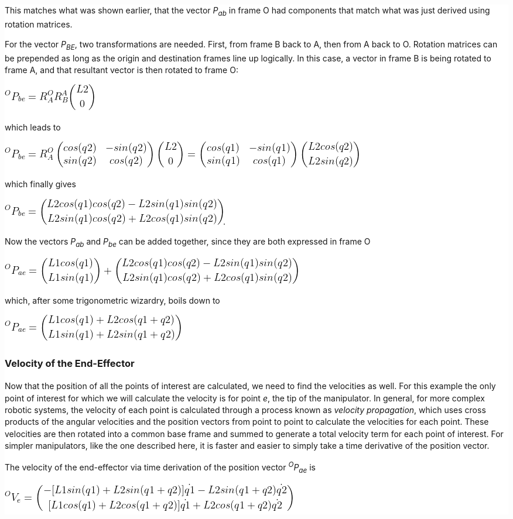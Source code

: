This matches what was shown earlier, that the vector $P_{ab}$ in frame O had components that match what was just derived using rotation matrices.

For the vector $P_{BE}$, two transformations are needed.  First, from frame B back to A, then from A back to O.  Rotation matrices can be prepended as long as the origin and destination frames line up logically.  In this case, a vector in frame B is being rotated to frame A, and that resultant vector is then rotated to frame O:

![Vector from b to e in frame O equals rotation from frame A to frame O times rotation from frame B to frame A times column vector L2 0](images/Pbe_double_rotation.png)

which leads to 

![Vector from b to e in frame O with rotation matrices expanded](images/Pbe_single_rotation.png)

which finally gives

![Fully expanded vector from b to e in frame O](images/Pbe_O.png).

Now the vectors $P_{ab}$ and $P_{be}$ can be added together, since they are both expressed in frame O

![Vector from "a" to "b" plus vector from b to e all expressed in frame O](images/Pae_addition.png)

which, after some trigonometric wizardry, boils down to

![Vector from "a" to "e" in reduced form equals column vector with x component L1 cosine q1 plus L2 cosine q1+q2 and y component L1 sine q1 plus L2 sine q1 plus q2](images/Pae_O.png)


### Velocity of the End-Effector

Now that the position of all the points of interest are calculated, we need to find the velocities as well.  For this example the only point of interest for which we will calculate the velocity is for point $e$, the tip of the manipulator.  In general, for more complex robotic systems, the velocity of each point is calculated through a process known as *velocity propagation*, which uses cross products of the angular velocities and the position vectors from point to point to calculate the velocities for each point.  These velocities are then rotated into a common base frame and summed to generate a total velocity term for each point of interest.  For simpler manipulators, like the one described here, it is faster and easier to simply take a time derivative of the position vector.

The velocity of the end-effector via time derivation of the position vector $^{O}P_{ae}$ is

![Velocity term as derived by taking the time derivative of the position vector from "a" to "e" in frame O](images/Vel_ee.png)
